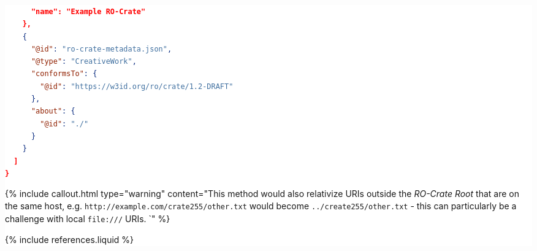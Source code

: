 ```json
      "name": "Example RO-Crate"
    },
    {
      "@id": "ro-crate-metadata.json",
      "@type": "CreativeWork",
      "conformsTo": {
        "@id": "https://w3id.org/ro/crate/1.2-DRAFT"
      },
      "about": {
        "@id": "./"
      }
    }
  ]
}
```

{% include callout.html type="warning" content="This method would also relativize URIs outside the _RO-Crate Root_ that are on the same host, e.g. `http://example.com/crate255/other.txt` would become `../create255/other.txt` - this can particularly be a challenge with local `file:///` URIs. `" %}

{% include references.liquid %}
